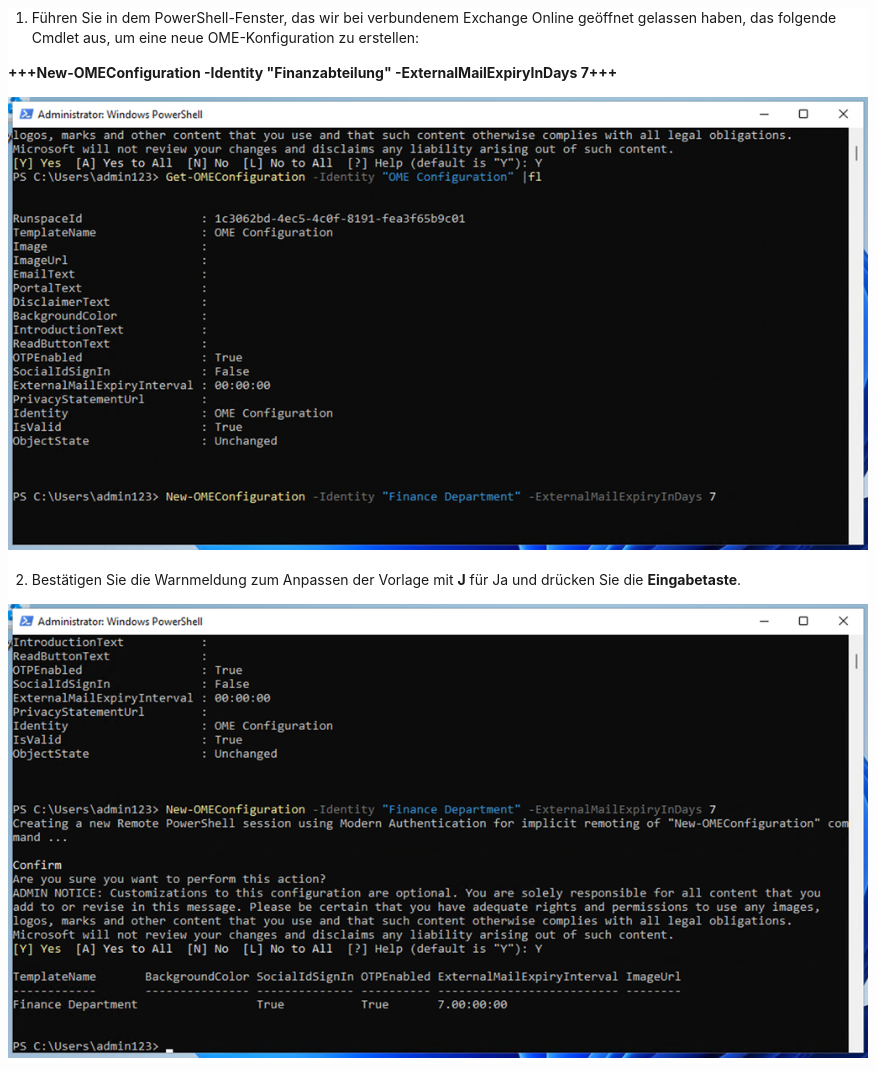 1.  Führen Sie in dem PowerShell-Fenster, das wir bei verbundenem
    Exchange Online geöffnet gelassen haben, das folgende Cmdlet aus, um
    eine neue OME-Konfiguration zu erstellen:

**+++New-OMEConfiguration -Identity "Finanzabteilung"
-ExternalMailExpiryInDays 7+++**

![Text Description automatically generated](./media/image82.png)

2.  Bestätigen Sie die Warnmeldung zum Anpassen der Vorlage mit **J**
    für Ja und drücken Sie die **Eingabetaste**.

![Text Description automatically generated](./media/image83.png)
